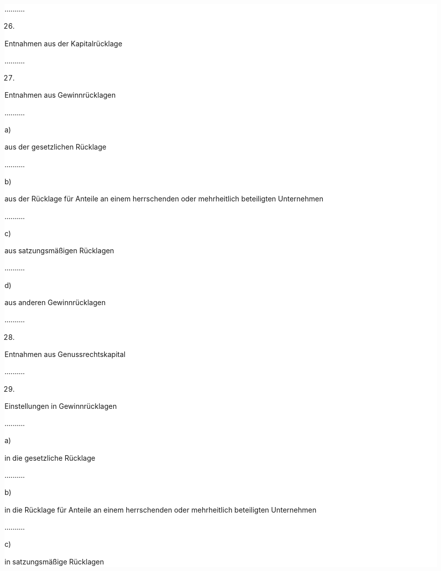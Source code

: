 ..........

26.

Entnahmen aus der Kapitalrücklage

..........

27.

Entnahmen aus Gewinnrücklagen

..........

a)

aus der gesetzlichen Rücklage

..........

b)

aus der Rücklage für Anteile an einem herrschenden oder mehrheitlich beteiligten Unternehmen

..........

c)

aus satzungsmäßigen Rücklagen

..........

d)

aus anderen Gewinnrücklagen

..........

28.

Entnahmen aus Genussrechtskapital

..........

29.

Einstellungen in Gewinnrücklagen

..........

a)

in die gesetzliche Rücklage

..........

b)

in die Rücklage für Anteile an einem herrschenden oder mehrheitlich beteiligten Unternehmen

..........

c)

in satzungsmäßige Rücklagen
